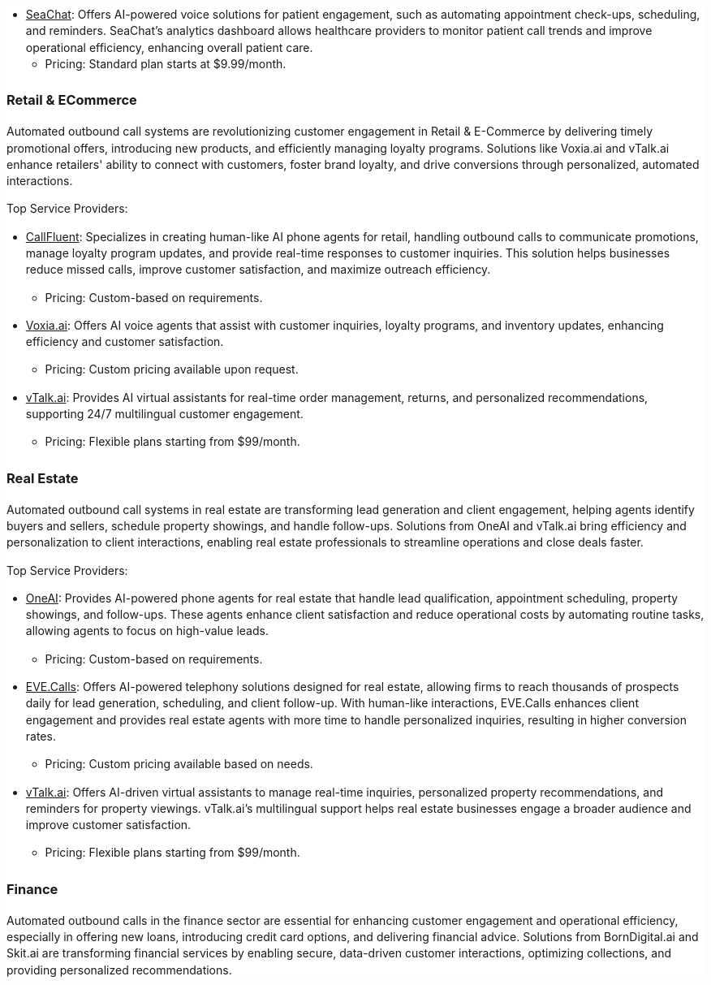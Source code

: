 - [SeaChat](https://seasalt.ai): Offers AI-powered voice solutions for patient engagement, such as automating appointment check-ups, scheduling, and reminders. SeaChat’s analytics dashboard allows healthcare providers to monitor patient call trends and improve operational efficiency, enhancing overall patient care.
  - Pricing: Standard plan starts at $9.99/month.

### Retail & ECommerce
Automated outbound call systems are revolutionizing customer engagement in Retail & E-Commerce by delivering timely promotional offers, introducing new products, and efficiently managing loyalty programs. Solutions like Voxia.ai and vTalk.ai enhance retailers' ability to connect with customers, foster brand loyalty, and drive conversions through personalized, automated interactions.

Top Service Providers:
- [CallFluent](https://callfluent.ai): Specializes in creating human-like AI phone agents for retail, handling outbound calls to communicate promotions, manage loyalty program updates, and provide real-time responses to customer inquiries. This solution helps businesses reduce missed calls, improve customer satisfaction, and maximize outreach efficiency.
  - Pricing: Custom-based on requirements.


- [Voxia.ai](https://voxia.ai): Offers AI voice agents that assist with customer inquiries, loyalty programs, and inventory updates, enhancing efficiency and customer satisfaction.
  - Pricing: Custom pricing available upon request.


- [vTalk.ai](https://vtalk.ai): Provides AI virtual assistants for real-time order management, returns, and personalized recommendations, supporting 24/7 multilingual customer engagement.
  - Pricing: Flexible plans starting from $99/month.

### Real Estate
Automated outbound call systems in real estate are transforming lead generation and client engagement, helping agents identify buyers and sellers, schedule property showings, and handle follow-ups. Solutions from OneAI and vTalk.ai bring efficiency and personalization to client interactions, enabling real estate professionals to streamline operations and close deals faster.

Top Service Providers:
- [OneAI](https://oneai.com): Provides AI-powered phone agents for real estate that handle lead qualification, appointment scheduling, property showings, and follow-ups. These agents enhance client satisfaction and reduce operational costs by automating routine tasks, allowing agents to focus on high-value leads.
  - Pricing: Custom-based on requirements.


- [EVE.Calls](https://voxia.ai): Offers AI-powered telephony solutions designed for real estate, allowing firms to reach thousands of prospects daily for lead generation, scheduling, and client follow-up. With human-like interactions, EVE.Calls enhances client engagement and provides real estate agents with more time to handle personalized inquiries, resulting in higher conversion rates.
  - Pricing: Custom pricing available based on needs.

- [vTalk.ai](https://vtalk.ai): Offers AI-driven virtual assistants to manage real-time inquiries, personalized property recommendations, and reminders for property viewings. vTalk.ai’s multilingual support helps real estate businesses engage a broader audience and improve customer satisfaction.
  - Pricing: Flexible plans starting from $99/month.

### Finance
Automated outbound calls in the finance sector are essential for enhancing customer engagement and operational efficiency, especially in offering new loans, introducing credit card options, and delivering financial advice. Solutions from BornDigital.ai and Skit.ai are transforming financial services by enabling secure, data-driven customer interactions, optimizing collections, and providing personalized recommendations.
